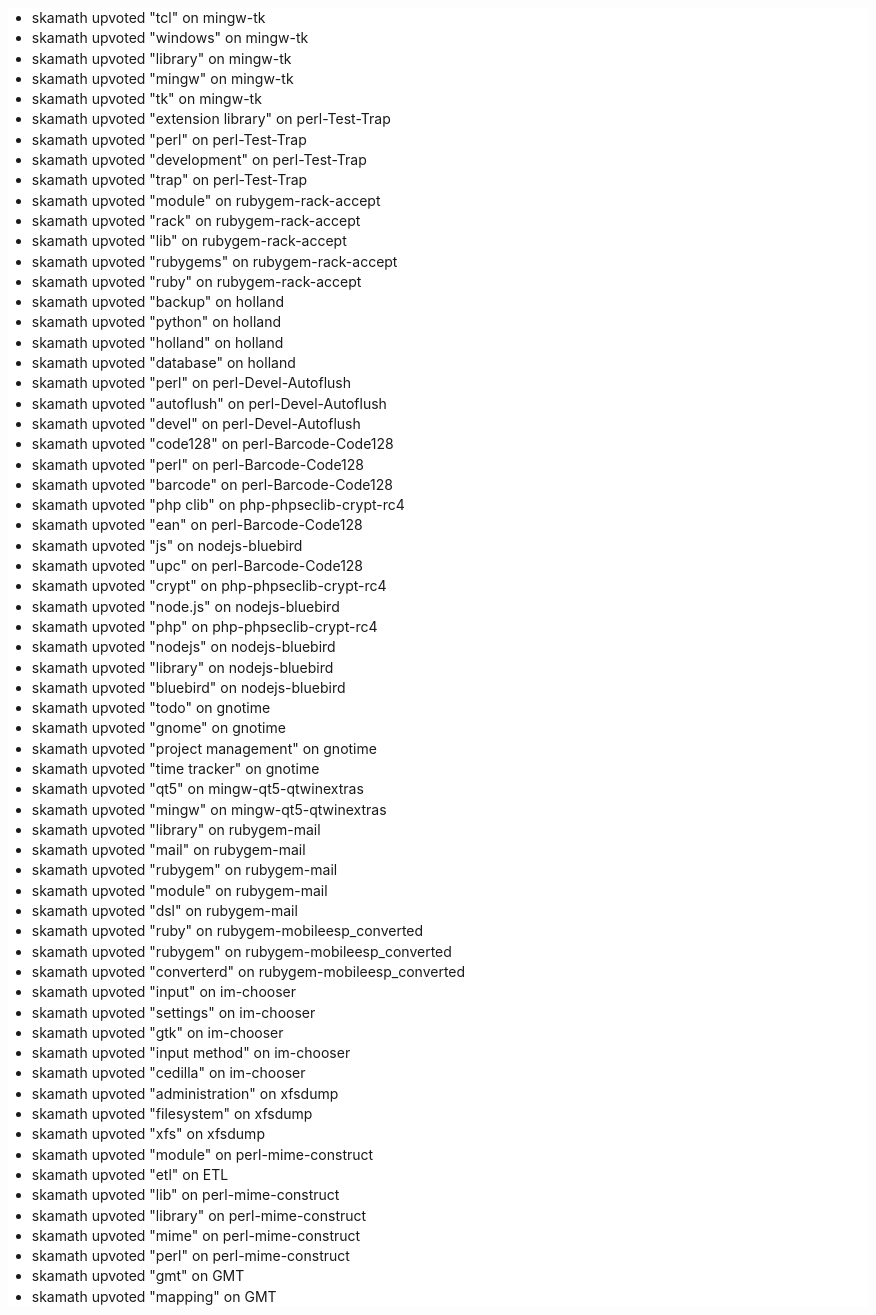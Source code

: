 * skamath upvoted "tcl" on mingw-tk
* skamath upvoted "windows" on mingw-tk
* skamath upvoted "library" on mingw-tk
* skamath upvoted "mingw" on mingw-tk
* skamath upvoted "tk" on mingw-tk
* skamath upvoted "extension library" on perl-Test-Trap
* skamath upvoted "perl" on perl-Test-Trap
* skamath upvoted "development" on perl-Test-Trap
* skamath upvoted "trap" on perl-Test-Trap
* skamath upvoted "module" on rubygem-rack-accept
* skamath upvoted "rack" on rubygem-rack-accept
* skamath upvoted "lib" on rubygem-rack-accept
* skamath upvoted "rubygems" on rubygem-rack-accept
* skamath upvoted "ruby" on rubygem-rack-accept
* skamath upvoted "backup" on holland
* skamath upvoted "python" on holland
* skamath upvoted "holland" on holland
* skamath upvoted "database" on holland
* skamath upvoted "perl" on perl-Devel-Autoflush
* skamath upvoted "autoflush" on perl-Devel-Autoflush
* skamath upvoted "devel" on perl-Devel-Autoflush
* skamath upvoted "code128" on perl-Barcode-Code128
* skamath upvoted "perl" on perl-Barcode-Code128
* skamath upvoted "barcode" on perl-Barcode-Code128
* skamath upvoted "php clib" on php-phpseclib-crypt-rc4
* skamath upvoted "ean" on perl-Barcode-Code128
* skamath upvoted "js" on nodejs-bluebird
* skamath upvoted "upc" on perl-Barcode-Code128
* skamath upvoted "crypt" on php-phpseclib-crypt-rc4
* skamath upvoted "node.js" on nodejs-bluebird
* skamath upvoted "php" on php-phpseclib-crypt-rc4
* skamath upvoted "nodejs" on nodejs-bluebird
* skamath upvoted "library" on nodejs-bluebird
* skamath upvoted "bluebird" on nodejs-bluebird
* skamath upvoted "todo" on gnotime
* skamath upvoted "gnome" on gnotime
* skamath upvoted "project management" on gnotime
* skamath upvoted "time tracker" on gnotime
* skamath upvoted "qt5" on mingw-qt5-qtwinextras
* skamath upvoted "mingw" on mingw-qt5-qtwinextras
* skamath upvoted "library" on rubygem-mail
* skamath upvoted "mail" on rubygem-mail
* skamath upvoted "rubygem" on rubygem-mail
* skamath upvoted "module" on rubygem-mail
* skamath upvoted "dsl" on rubygem-mail
* skamath upvoted "ruby" on rubygem-mobileesp_converted
* skamath upvoted "rubygem" on rubygem-mobileesp_converted
* skamath upvoted "converterd" on rubygem-mobileesp_converted
* skamath upvoted "input" on im-chooser
* skamath upvoted "settings" on im-chooser
* skamath upvoted "gtk" on im-chooser
* skamath upvoted "input method" on im-chooser
* skamath upvoted "cedilla" on im-chooser
* skamath upvoted "administration" on xfsdump
* skamath upvoted "filesystem" on xfsdump
* skamath upvoted "xfs" on xfsdump
* skamath upvoted "module" on perl-mime-construct
* skamath upvoted "etl" on ETL
* skamath upvoted "lib" on perl-mime-construct
* skamath upvoted "library" on perl-mime-construct
* skamath upvoted "mime" on perl-mime-construct
* skamath upvoted "perl" on perl-mime-construct
* skamath upvoted "gmt" on GMT
* skamath upvoted "mapping" on GMT